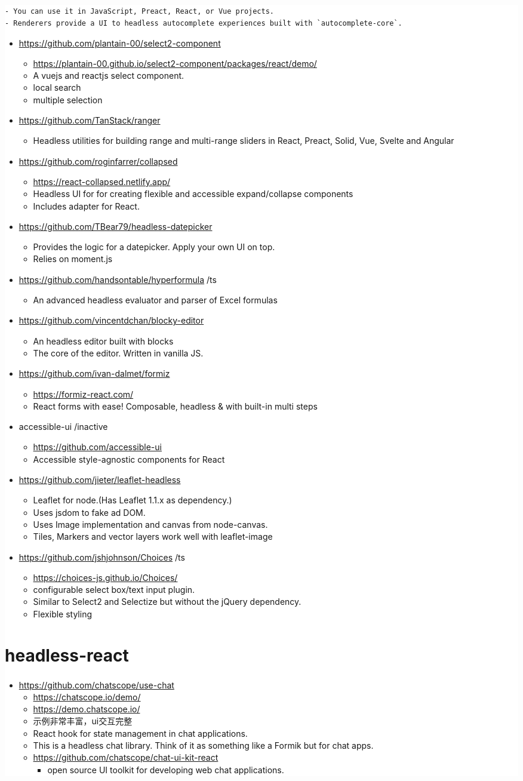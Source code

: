     - You can use it in JavaScript, Preact, React, or Vue projects. 
    - Renderers provide a UI to headless autocomplete experiences built with `autocomplete-core`.

- https://github.com/plantain-00/select2-component
  - https://plantain-00.github.io/select2-component/packages/react/demo/
  - A vuejs and reactjs select component.
  - local search
  - multiple selection

- https://github.com/TanStack/ranger
  - Headless utilities for building range and multi-range sliders in React, Preact, Solid, Vue, Svelte and Angular

- https://github.com/roginfarrer/collapsed
  - https://react-collapsed.netlify.app/
  - Headless UI for for creating flexible and accessible expand/collapse components
  - Includes adapter for React.

- https://github.com/TBear79/headless-datepicker
  - Provides the logic for a datepicker. Apply your own UI on top.
  - Relies on moment.js

- https://github.com/handsontable/hyperformula /ts
  - An advanced headless evaluator and parser of Excel formulas

- https://github.com/vincentdchan/blocky-editor
  - An headless editor built with blocks
  - The core of the editor. Written in vanilla JS.

- https://github.com/ivan-dalmet/formiz
  - https://formiz-react.com/
  - React forms with ease! Composable, headless & with built-in multi steps

- accessible-ui /inactive
  - https://github.com/accessible-ui
  - Accessible style-agnostic components for React

- https://github.com/jieter/leaflet-headless
  - Leaflet for node.(Has Leaflet 1.1.x as dependency.)
  - Uses jsdom to fake ad DOM.
  - Uses Image implementation and canvas from node-canvas. 
  - Tiles, Markers and vector layers work well with leaflet-image

- https://github.com/jshjohnson/Choices /ts
  - https://choices-js.github.io/Choices/
  - configurable select box/text input plugin.
  - Similar to Select2 and Selectize but without the jQuery dependency.
  - Flexible styling
# headless-react
- https://github.com/chatscope/use-chat
  - https://chatscope.io/demo/
  - https://demo.chatscope.io/
  - 示例非常丰富，ui交互完整
  - React hook for state management in chat applications.
  - This is a headless chat library. Think of it as something like a Formik but for chat apps.
  - https://github.com/chatscope/chat-ui-kit-react
    - open source UI toolkit for developing web chat applications.
